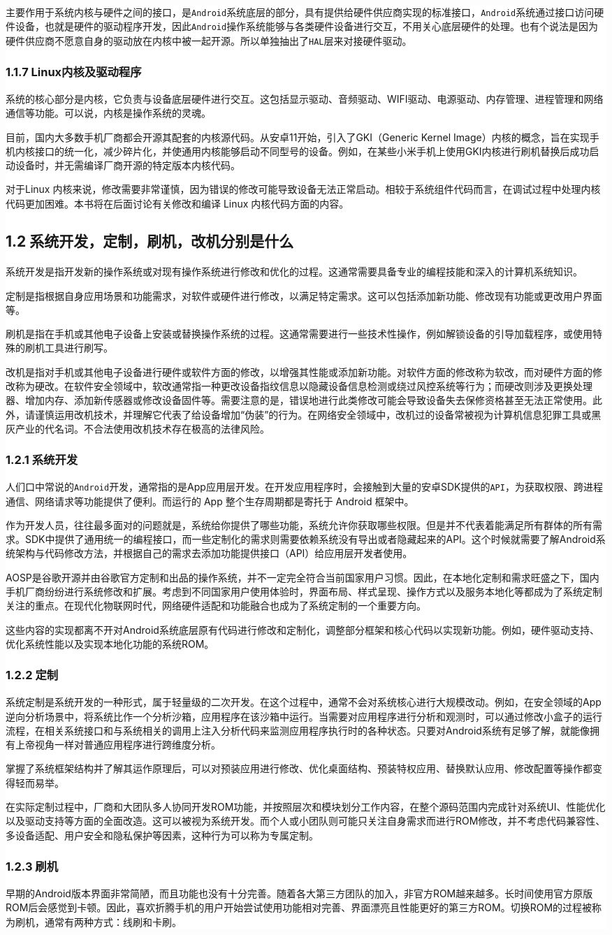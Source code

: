 ​	主要作用于系统内核与硬件之间的接口，是`Android`系统底层的部分，具有提供给硬件供应商实现的标准接口，`Android`系统通过接口访问硬件设备，也就是硬件的驱动程序开发，因此`Android`操作系统能够与各类硬件设备进行交互，不用关心底层硬件的处理。也有个说法是因为硬件供应商不愿意自身的驱动放在内核中被一起开源。所以单独抽出了`HAL`层来对接硬件驱动。


### 1.1.7 Linux内核及驱动程序

系统的核心部分是内核，它负责与设备底层硬件进行交互。这包括显示驱动、音频驱动、WIFI驱动、电源驱动、内存管理、进程管理和网络通信等功能。可以说，内核是操作系统的灵魂。

目前，国内大多数手机厂商都会开源其配套的内核源代码。从安卓11开始，引入了GKI（Generic Kernel Image）内核的概念，旨在实现手机内核接口的统一化，减少碎片化，并使通用内核能够启动不同型号的设备。例如，在某些小米手机上使用GKI内核进行刷机替换后成功启动设备时，并无需编译厂商开源的特定版本内核代码。

对于Linux 内核来说，修改需要非常谨慎，因为错误的修改可能导致设备无法正常启动。相较于系统组件代码而言，在调试过程中处理内核代码更加困难。本书将在后面讨论有关修改和编译 Linux 内核代码方面的内容。


## 1.2 系统开发，定制，刷机，改机分别是什么

系统开发是指开发新的操作系统或对现有操作系统进行修改和优化的过程。这通常需要具备专业的编程技能和深入的计算机系统知识。

定制是指根据自身应用场景和功能需求，对软件或硬件进行修改，以满足特定需求。这可以包括添加新功能、修改现有功能或更改用户界面等。

刷机是指在手机或其他电子设备上安装或替换操作系统的过程。这通常需要进行一些技术性操作，例如解锁设备的引导加载程序，或使用特殊的刷机工具进行刷写。

改机是指对手机或其他电子设备进行硬件或软件方面的修改，以增强其性能或添加新功能。对软件方面的修改称为软改，而对硬件方面的修改称为硬改。在软件安全领域中，软改通常指一种更改设备指纹信息以隐藏设备信息检测或绕过风控系统等行为；而硬改则涉及更换处理器、增加内存、添加新传感器或修改设备固件等。需要注意的是，错误地进行此类修改可能会导致设备失去保修资格甚至无法正常使用。此外，请谨慎运用改机技术，并理解它代表了给设备增加“伪装”的行为。在网络安全领域中，改机过的设备常被视为计算机信息犯罪工具或黑灰产业的代名词。不合法使用改机技术存在极高的法律风险。


### 1.2.1 系统开发

人们口中常说的`Android`开发，通常指的是App应用层开发。在开发应用程序时，会接触到大量的安卓SDK提供的`API`，为获取权限、跨进程通信、网络请求等功能提供了便利。而运行的 App 整个生存周期都是寄托于 Android 框架中。

作为开发人员，往往最多面对的问题就是，系统给你提供了哪些功能，系统允许你获取哪些权限。但是并不代表着能满足所有群体的所有需求。SDK中提供了通用统一的编程接口，而一些定制化的需求则需要依赖系统没有导出或者隐藏起来的API。这个时候就需要了解Android系统架构与代码修改方法，并根据自己的需求去添加功能提供接口（API）给应用层开发者使用。

AOSP是谷歌开源并由谷歌官方定制和出品的操作系统，并不一定完全符合当前国家用户习惯。因此，在本地化定制和需求旺盛之下，国内手机厂商纷纷进行系统修改和扩展。考虑到不同国家用户使用体验时，界面布局、样式呈现、操作方式以及服务本地化等都成为了系统定制关注的重点。在现代化物联网时代，网络硬件适配和功能融合也成为了系统定制的一个重要方向。

这些内容的实现都离不开对Android系统底层原有代码进行修改和定制化，调整部分框架和核心代码以实现新功能。例如，硬件驱动支持、优化系统性能以及实现本地化功能的系统ROM。


### 1.2.2 定制

​系统定制是系统开发的一种形式，属于轻量级的二次开发。在这个过程中，通常不会对系统核心进行大规模改动。例如，在安全领域的App逆向分析场景中，将系统比作一个分析沙箱，应用程序在该沙箱中运行。当需要对应用程序进行分析和观测时，可以通过修改小盒子的运行流程，在相关系统接口和与系统相关的调用上注入分析代码来监测应用程序执行时的各种状态。只要对Android系统有足够了解，就能像拥有上帝视角一样对普通应用程序进行跨维度分析。

掌握了系统框架结构并了解其运作原理后，可以对预装应用进行修改、优化桌面结构、预装特权应用、替换默认应用、修改配置等操作都变得轻而易举。

在实际定制过程中，厂商和大团队多人协同开发ROM功能，并按照层次和模块划分工作内容，在整个源码范围内完成针对系统UI、性能优化以及驱动支持等方面的全面改造。这可以被视为系统开发。而个人或小团队则可能只关注自身需求而进行ROM修改，并不考虑代码兼容性、多设备适配、用户安全和隐私保护等因素，这种行为可以称为专属定制。


### 1.2.3 刷机

早期的Android版本界面非常简陋，而且功能也没有十分完善。随着各大第三方团队的加入，非官方ROM越来越多。长时间使用官方原版ROM后会感觉到卡顿。因此，喜欢折腾手机的用户开始尝试使用功能相对完善、界面漂亮且性能更好的第三方ROM。切换ROM的过程被称为刷机，通常有两种方式：线刷和卡刷。
